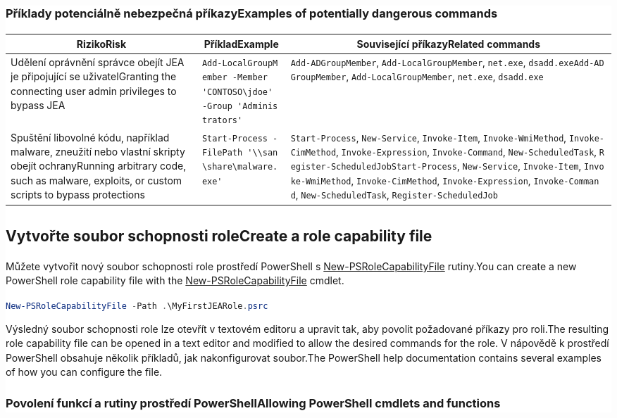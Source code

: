 ### <a name="examples-of-potentially-dangerous-commands"></a><span data-ttu-id="c5bd1-127">Příklady potenciálně nebezpečná příkazy</span><span class="sxs-lookup"><span data-stu-id="c5bd1-127">Examples of potentially dangerous commands</span></span>

<span data-ttu-id="c5bd1-128">Riziko</span><span class="sxs-lookup"><span data-stu-id="c5bd1-128">Risk</span></span> | <span data-ttu-id="c5bd1-129">Příklad</span><span class="sxs-lookup"><span data-stu-id="c5bd1-129">Example</span></span> | <span data-ttu-id="c5bd1-130">Související příkazy</span><span class="sxs-lookup"><span data-stu-id="c5bd1-130">Related commands</span></span>
-----|---------|-----------------
<span data-ttu-id="c5bd1-131">Udělení oprávnění správce obejít JEA je připojující se uživatel</span><span class="sxs-lookup"><span data-stu-id="c5bd1-131">Granting the connecting user admin privileges to bypass JEA</span></span> | `Add-LocalGroupMember -Member 'CONTOSO\jdoe' -Group 'Administrators'` | <span data-ttu-id="c5bd1-132">`Add-ADGroupMember`, `Add-LocalGroupMember`, `net.exe`, `dsadd.exe`</span><span class="sxs-lookup"><span data-stu-id="c5bd1-132">`Add-ADGroupMember`, `Add-LocalGroupMember`, `net.exe`, `dsadd.exe`</span></span>
<span data-ttu-id="c5bd1-133">Spuštění libovolné kódu, například malware, zneužití nebo vlastní skripty obejít ochrany</span><span class="sxs-lookup"><span data-stu-id="c5bd1-133">Running arbitrary code, such as malware, exploits, or custom scripts to bypass protections</span></span> | `Start-Process -FilePath '\\san\share\malware.exe'` | <span data-ttu-id="c5bd1-134">`Start-Process`, `New-Service`, `Invoke-Item`, `Invoke-WmiMethod`, `Invoke-CimMethod`, `Invoke-Expression`, `Invoke-Command`, `New-ScheduledTask`, `Register-ScheduledJob`</span><span class="sxs-lookup"><span data-stu-id="c5bd1-134">`Start-Process`, `New-Service`, `Invoke-Item`, `Invoke-WmiMethod`, `Invoke-CimMethod`, `Invoke-Expression`, `Invoke-Command`, `New-ScheduledTask`, `Register-ScheduledJob`</span></span>

## <a name="create-a-role-capability-file"></a><span data-ttu-id="c5bd1-135">Vytvořte soubor schopnosti role</span><span class="sxs-lookup"><span data-stu-id="c5bd1-135">Create a role capability file</span></span>

<span data-ttu-id="c5bd1-136">Můžete vytvořit nový soubor schopnosti role prostředí PowerShell s [New-PSRoleCapabilityFile](https://msdn.microsoft.com/powershell/reference/5.1/microsoft.powershell.core/New-PSRoleCapabilityFile) rutiny.</span><span class="sxs-lookup"><span data-stu-id="c5bd1-136">You can create a new PowerShell role capability file with the [New-PSRoleCapabilityFile](https://msdn.microsoft.com/powershell/reference/5.1/microsoft.powershell.core/New-PSRoleCapabilityFile) cmdlet.</span></span>

```powershell
New-PSRoleCapabilityFile -Path .\MyFirstJEARole.psrc
```

<span data-ttu-id="c5bd1-137">Výsledný soubor schopnosti role lze otevřít v textovém editoru a upravit tak, aby povolit požadované příkazy pro roli.</span><span class="sxs-lookup"><span data-stu-id="c5bd1-137">The resulting role capability file can be opened in a text editor and modified to allow the desired commands for the role.</span></span>
<span data-ttu-id="c5bd1-138">V nápovědě k prostředí PowerShell obsahuje několik příkladů, jak nakonfigurovat soubor.</span><span class="sxs-lookup"><span data-stu-id="c5bd1-138">The PowerShell help documentation contains several examples of how you can configure the file.</span></span>

### <a name="allowing-powershell-cmdlets-and-functions"></a><span data-ttu-id="c5bd1-139">Povolení funkcí a rutiny prostředí PowerShell</span><span class="sxs-lookup"><span data-stu-id="c5bd1-139">Allowing PowerShell cmdlets and functions</span></span>
